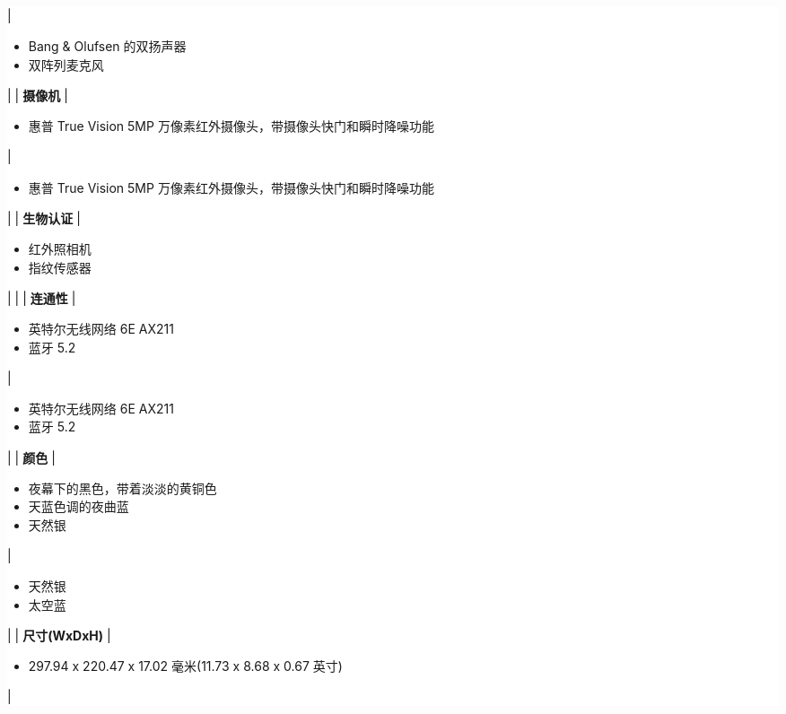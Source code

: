  | 

*   Bang & Olufsen 的双扬声器
*   双阵列麦克风

 |
| **摄像机** | 

*   惠普 True Vision 5MP 万像素红外摄像头，带摄像头快门和瞬时降噪功能

 | 

*   惠普 True Vision 5MP 万像素红外摄像头，带摄像头快门和瞬时降噪功能

 |
| **生物认证** | 

*   红外照相机
*   指纹传感器

 |  |
| **连通性** | 

*   英特尔无线网络 6E AX211
*   蓝牙 5.2

 | 

*   英特尔无线网络 6E AX211
*   蓝牙 5.2

 |
| **颜色** | 

*   夜幕下的黑色，带着淡淡的黄铜色
*   天蓝色调的夜曲蓝
*   天然银

 | 

*   天然银
*   太空蓝

 |
| **尺寸(WxDxH)** | 

*   297.94 x 220.47 x 17.02 毫米(11.73 x 8.68 x 0.67 英寸)

 | 
